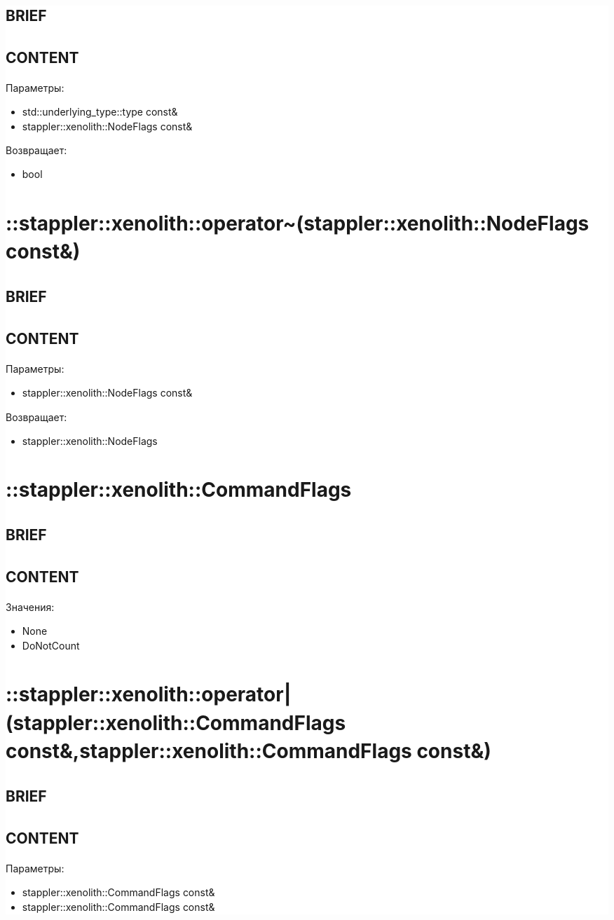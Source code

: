 ## BRIEF

## CONTENT

Параметры:
* std::underlying_type<NodeFlags>::type const&
* stappler::xenolith::NodeFlags const&

Возвращает:
* bool

# ::stappler::xenolith::operator~(stappler::xenolith::NodeFlags const&)

## BRIEF

## CONTENT

Параметры:
* stappler::xenolith::NodeFlags const&

Возвращает:
* stappler::xenolith::NodeFlags

# ::stappler::xenolith::CommandFlags

## BRIEF

## CONTENT

Значения:
* None
* DoNotCount


# ::stappler::xenolith::operator|(stappler::xenolith::CommandFlags const&,stappler::xenolith::CommandFlags const&)

## BRIEF

## CONTENT

Параметры:
* stappler::xenolith::CommandFlags const&
* stappler::xenolith::CommandFlags const&
